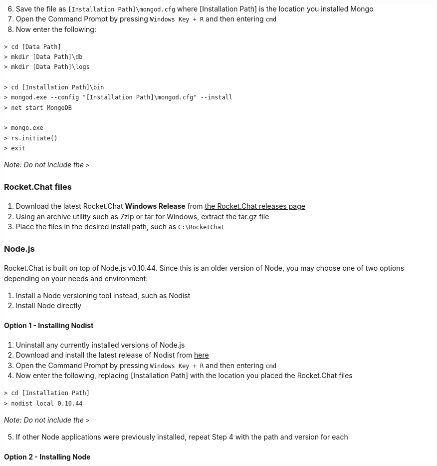 6. Save the file as `[Installation Path]\mongod.cfg` where [Installation Path] is the location you installed Mongo
7. Open the Command Prompt by pressing `Windows Key + R` and then entering `cmd`
8. Now enter the following:

  ```
  > cd [Data Path]
  > mkdir [Data Path]\db
  > mkdir [Data Path]\logs
  
  > cd [Installation Path]\bin
  > mongod.exe --config "[Installation Path]\mongod.cfg" --install
  > net start MongoDB
  
  > mongo.exe
  > rs.initiate()
  > exit
  ```
  _Note: Do not include the `>`_

### Rocket.Chat files

1. Download the latest Rocket.Chat **Windows Release** from [the Rocket.Chat releases page](https://rocket.chat/releases)
2. Using an archive utility such as [7zip](http://www.7-zip.org/) or [tar for Windows](http://gnuwin32.sourceforge.net/packages/gtar.htm), extract the tar.gz file
3. Place the files in the desired install path, such as `C:\RocketChat`

### Node.js

Rocket.Chat is built on top of Node.js v0.10.44. Since this is an older version of Node, you may choose one of two options depending on your needs and environment:

1. Install a Node versioning tool instead, such as Nodist
2. Install Node directly

#### Option 1 - Installing Nodist

1. Uninstall any currently installed versions of Node.js
2. Download and install the latest release of Nodist from [here](https://github.com/marcelklehr/nodist/releases)
3. Open the Command Prompt by pressing `Windows Key + R` and then entering `cmd`
4. Now enter the following, replacing [Installation Path] with the location you placed the Rocket.Chat files

  ```
  > cd [Installation Path]
  > nodist local 0.10.44
  ```
  _Note: Do not include the `>`_

5. If other Node applications were previously installed, repeat Step 4 with the path and version for each

#### Option 2 - Installing Node
